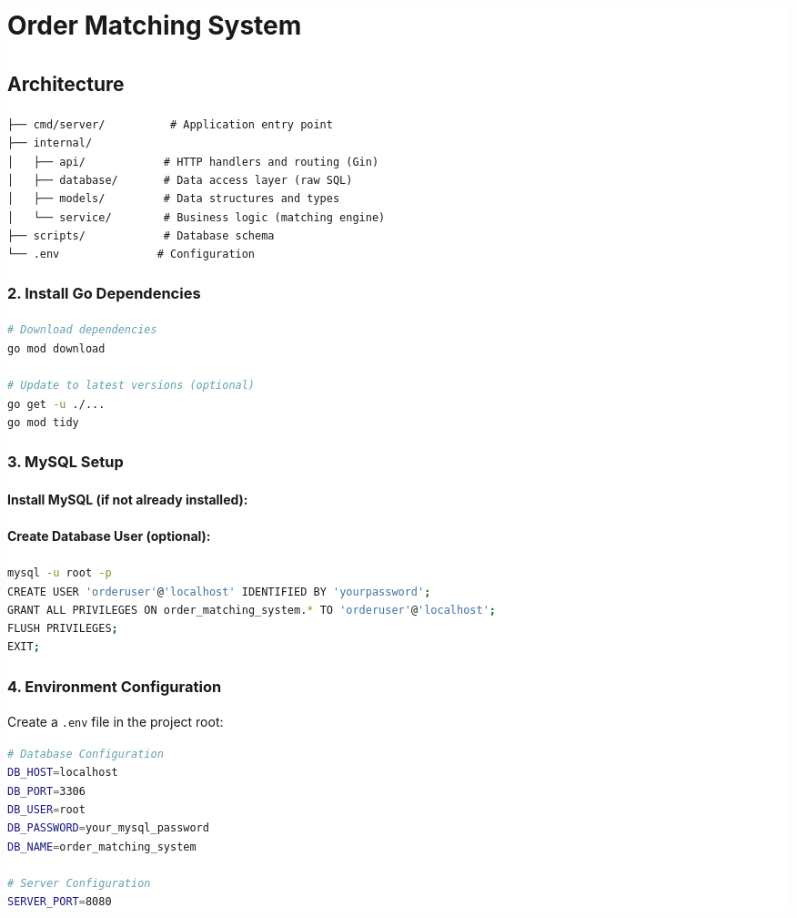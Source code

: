 # Order Matching System


## Architecture

```
├── cmd/server/          # Application entry point
├── internal/
│   ├── api/            # HTTP handlers and routing (Gin)
│   ├── database/       # Data access layer (raw SQL)
│   ├── models/         # Data structures and types
│   └── service/        # Business logic (matching engine)
├── scripts/            # Database schema
└── .env               # Configuration
```



### 2. Install Go Dependencies

```bash
# Download dependencies
go mod download

# Update to latest versions (optional)
go get -u ./...
go mod tidy
```

### 3. MySQL Setup

#### Install MySQL (if not already installed):


#### Create Database User (optional):
```bash
mysql -u root -p
CREATE USER 'orderuser'@'localhost' IDENTIFIED BY 'yourpassword';
GRANT ALL PRIVILEGES ON order_matching_system.* TO 'orderuser'@'localhost';
FLUSH PRIVILEGES;
EXIT;
```

### 4. Environment Configuration

Create a `.env` file in the project root:

```bash
# Database Configuration
DB_HOST=localhost
DB_PORT=3306
DB_USER=root
DB_PASSWORD=your_mysql_password
DB_NAME=order_matching_system

# Server Configuration
SERVER_PORT=8080
```
